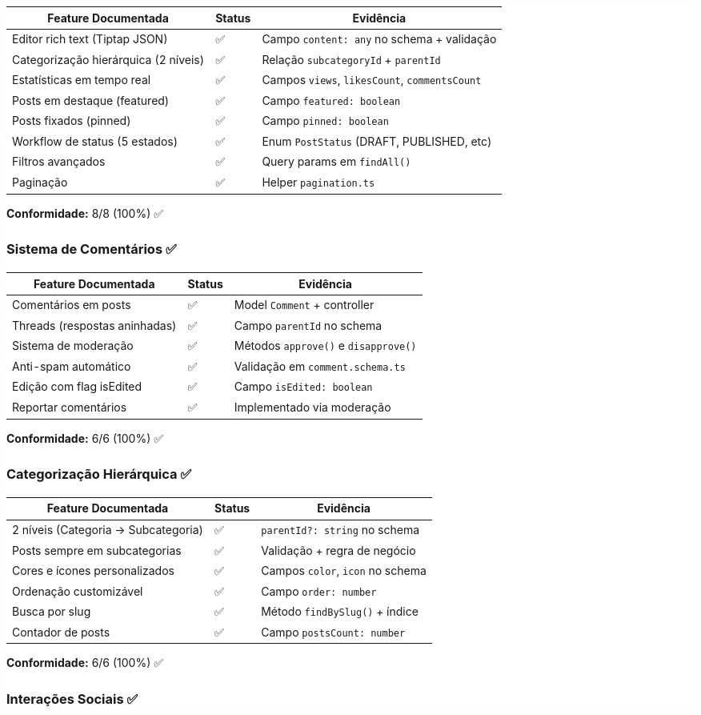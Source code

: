 | Feature Documentada | Status | Evidência |
|---------------------|--------|-----------|
| Editor rich text (Tiptap JSON) | ✅ | Campo `content: any` no schema + validação |
| Categorização hierárquica (2 níveis) | ✅ | Relação `subcategoryId` + `parentId` |
| Estatísticas em tempo real | ✅ | Campos `views`, `likesCount`, `commentsCount` |
| Posts em destaque (featured) | ✅ | Campo `featured: boolean` |
| Posts fixados (pinned) | ✅ | Campo `pinned: boolean` |
| Workflow de status (5 estados) | ✅ | Enum `PostStatus` (DRAFT, PUBLISHED, etc) |
| Filtros avançados | ✅ | Query params em `findAll()` |
| Paginação | ✅ | Helper `pagination.ts` |

**Conformidade:** 8/8 (100%) ✅

### Sistema de Comentários ✅

| Feature Documentada | Status | Evidência |
|---------------------|--------|-----------|
| Comentários em posts | ✅ | Model `Comment` + controller |
| Threads (respostas aninhadas) | ✅ | Campo `parentId` no schema |
| Sistema de moderação | ✅ | Métodos `approve()` e `disapprove()` |
| Anti-spam automático | ✅ | Validação em `comment.schema.ts` |
| Edição com flag isEdited | ✅ | Campo `isEdited: boolean` |
| Reportar comentários | ✅ | Implementado via moderação |

**Conformidade:** 6/6 (100%) ✅

### Categorização Hierárquica ✅

| Feature Documentada | Status | Evidência |
|---------------------|--------|-----------|
| 2 níveis (Categoria → Subcategoria) | ✅ | `parentId?: string` no schema |
| Posts sempre em subcategorias | ✅ | Validação + regra de negócio |
| Cores e ícones personalizados | ✅ | Campos `color`, `icon` no schema |
| Ordenação customizável | ✅ | Campo `order: number` |
| Busca por slug | ✅ | Método `findBySlug()` + índice |
| Contador de posts | ✅ | Campo `postsCount: number` |

**Conformidade:** 6/6 (100%) ✅

### Interações Sociais ✅
